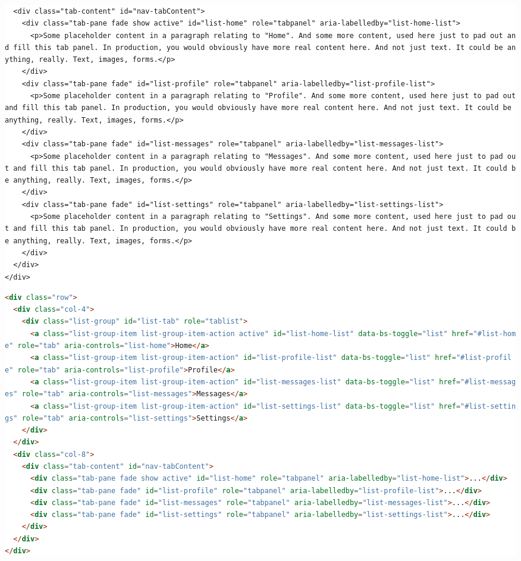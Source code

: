       <div class="tab-content" id="nav-tabContent">
        <div class="tab-pane fade show active" id="list-home" role="tabpanel" aria-labelledby="list-home-list">
          <p>Some placeholder content in a paragraph relating to "Home". And some more content, used here just to pad out and fill this tab panel. In production, you would obviously have more real content here. And not just text. It could be anything, really. Text, images, forms.</p>
        </div>
        <div class="tab-pane fade" id="list-profile" role="tabpanel" aria-labelledby="list-profile-list">
          <p>Some placeholder content in a paragraph relating to "Profile". And some more content, used here just to pad out and fill this tab panel. In production, you would obviously have more real content here. And not just text. It could be anything, really. Text, images, forms.</p>
        </div>
        <div class="tab-pane fade" id="list-messages" role="tabpanel" aria-labelledby="list-messages-list">
          <p>Some placeholder content in a paragraph relating to "Messages". And some more content, used here just to pad out and fill this tab panel. In production, you would obviously have more real content here. And not just text. It could be anything, really. Text, images, forms.</p>
        </div>
        <div class="tab-pane fade" id="list-settings" role="tabpanel" aria-labelledby="list-settings-list">
          <p>Some placeholder content in a paragraph relating to "Settings". And some more content, used here just to pad out and fill this tab panel. In production, you would obviously have more real content here. And not just text. It could be anything, really. Text, images, forms.</p>
        </div>
      </div>
    </div>
  </div>
</div>

```html
<div class="row">
  <div class="col-4">
    <div class="list-group" id="list-tab" role="tablist">
      <a class="list-group-item list-group-item-action active" id="list-home-list" data-bs-toggle="list" href="#list-home" role="tab" aria-controls="list-home">Home</a>
      <a class="list-group-item list-group-item-action" id="list-profile-list" data-bs-toggle="list" href="#list-profile" role="tab" aria-controls="list-profile">Profile</a>
      <a class="list-group-item list-group-item-action" id="list-messages-list" data-bs-toggle="list" href="#list-messages" role="tab" aria-controls="list-messages">Messages</a>
      <a class="list-group-item list-group-item-action" id="list-settings-list" data-bs-toggle="list" href="#list-settings" role="tab" aria-controls="list-settings">Settings</a>
    </div>
  </div>
  <div class="col-8">
    <div class="tab-content" id="nav-tabContent">
      <div class="tab-pane fade show active" id="list-home" role="tabpanel" aria-labelledby="list-home-list">...</div>
      <div class="tab-pane fade" id="list-profile" role="tabpanel" aria-labelledby="list-profile-list">...</div>
      <div class="tab-pane fade" id="list-messages" role="tabpanel" aria-labelledby="list-messages-list">...</div>
      <div class="tab-pane fade" id="list-settings" role="tabpanel" aria-labelledby="list-settings-list">...</div>
    </div>
  </div>
</div>
```
